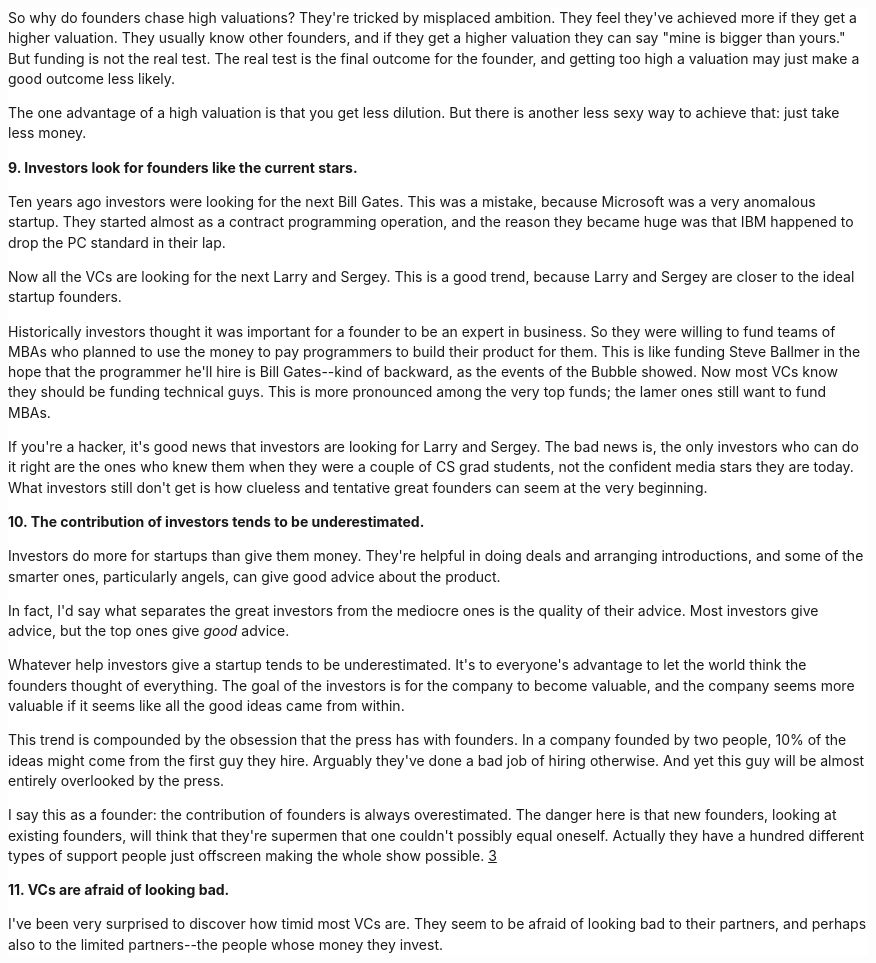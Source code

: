  So why do founders chase high valuations? They're tricked by misplaced ambition. They feel they've achieved more if they get a higher valuation. They usually know other founders, and if they get a higher valuation they can say "mine is bigger than yours." But funding is not the real test. The real test is the final outcome for the founder, and getting too high a valuation may just make a good outcome less likely.   
  
 The one advantage of a high valuation is that you get less dilution. But there is another less sexy way to achieve that: just take less money.   
  
 **9\. Investors look for founders like the current stars.**   
  
 Ten years ago investors were looking for the next Bill Gates. This was a mistake, because Microsoft was a very anomalous startup. They started almost as a contract programming operation, and the reason they became huge was that IBM happened to drop the PC standard in their lap.   
  
 Now all the VCs are looking for the next Larry and Sergey. This is a good trend, because Larry and Sergey are closer to the ideal startup founders.   
  
 Historically investors thought it was important for a founder to be an expert in business. So they were willing to fund teams of MBAs who planned to use the money to pay programmers to build their product for them. This is like funding Steve Ballmer in the hope that the programmer he'll hire is Bill Gates--kind of backward, as the events of the Bubble showed. Now most VCs know they should be funding technical guys. This is more pronounced among the very top funds; the lamer ones still want to fund MBAs.   
  
 If you're a hacker, it's good news that investors are looking for Larry and Sergey. The bad news is, the only investors who can do it right are the ones who knew them when they were a couple of CS grad students, not the confident media stars they are today. What investors still don't get is how clueless and tentative great founders can seem at the very beginning.   
  
 **10\. The contribution of investors tends to be underestimated.**   
  
 Investors do more for startups than give them money. They're helpful in doing deals and arranging introductions, and some of the smarter ones, particularly angels, can give good advice about the product.   
  
 In fact, I'd say what separates the great investors from the mediocre ones is the quality of their advice. Most investors give advice, but the top ones give _good_ advice.   
  
 Whatever help investors give a startup tends to be underestimated. It's to everyone's advantage to let the world think the founders thought of everything. The goal of the investors is for the company to become valuable, and the company seems more valuable if it seems like all the good ideas came from within.   
  
 This trend is compounded by the obsession that the press has with founders. In a company founded by two people, 10% of the ideas might come from the first guy they hire. Arguably they've done a bad job of hiring otherwise. And yet this guy will be almost entirely overlooked by the press.   
  
 I say this as a founder: the contribution of founders is always overestimated. The danger here is that new founders, looking at existing founders, will think that they're supermen that one couldn't possibly equal oneself. Actually they have a hundred different types of support people just offscreen making the whole show possible. [3](#the_hackers_guide_to_investors_note3)   
  
 **11\. VCs are afraid of looking bad.**   
  
 I've been very surprised to discover how timid most VCs are. They seem to be afraid of looking bad to their partners, and perhaps also to the limited partners--the people whose money they invest.   
  